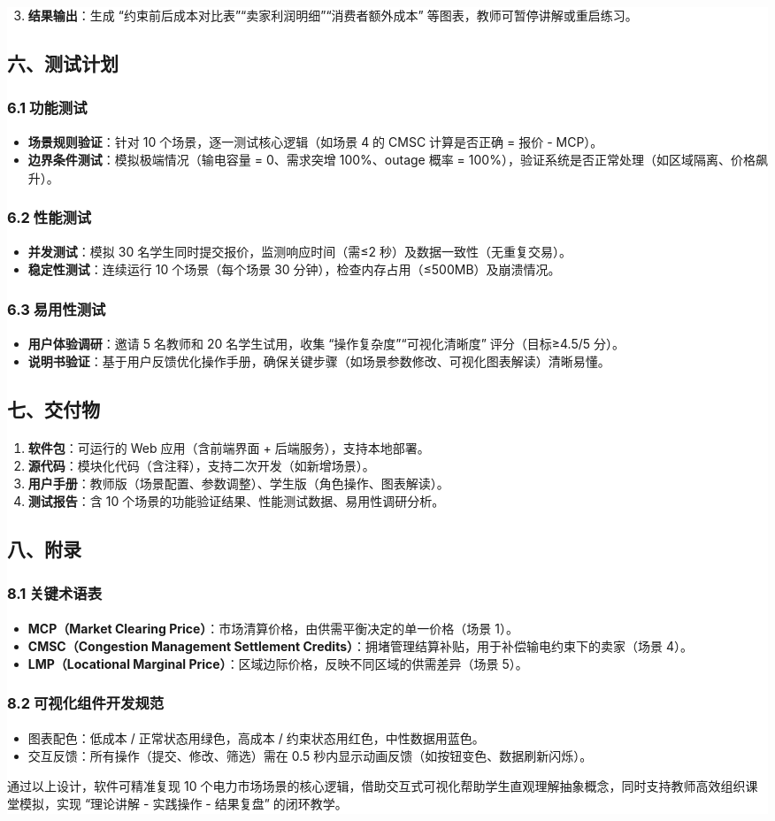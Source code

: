 3. **结果输出**：生成 “约束前后成本对比表”“卖家利润明细”“消费者额外成本” 等图表，教师可暂停讲解或重启练习。

## 六、测试计划

### 6.1 功能测试

- **场景规则验证**：针对 10 个场景，逐一测试核心逻辑（如场景 4 的 CMSC 计算是否正确 = 报价 - MCP）。
- **边界条件测试**：模拟极端情况（输电容量 = 0、需求突增 100%、outage 概率 = 100%），验证系统是否正常处理（如区域隔离、价格飙升）。

### 6.2 性能测试

- **并发测试**：模拟 30 名学生同时提交报价，监测响应时间（需≤2 秒）及数据一致性（无重复交易）。
- **稳定性测试**：连续运行 10 个场景（每个场景 30 分钟），检查内存占用（≤500MB）及崩溃情况。

### 6.3 易用性测试

- **用户体验调研**：邀请 5 名教师和 20 名学生试用，收集 “操作复杂度”“可视化清晰度” 评分（目标≥4.5/5 分）。
- **说明书验证**：基于用户反馈优化操作手册，确保关键步骤（如场景参数修改、可视化图表解读）清晰易懂。

## 七、交付物

1. **软件包**：可运行的 Web 应用（含前端界面 + 后端服务），支持本地部署。
2. **源代码**：模块化代码（含注释），支持二次开发（如新增场景）。
3. **用户手册**：教师版（场景配置、参数调整）、学生版（角色操作、图表解读）。
4. **测试报告**：含 10 个场景的功能验证结果、性能测试数据、易用性调研分析。

## 八、附录

### 8.1 关键术语表

- **MCP（Market Clearing Price）**：市场清算价格，由供需平衡决定的单一价格（场景 1）。
- **CMSC（Congestion Management Settlement Credits）**：拥堵管理结算补贴，用于补偿输电约束下的卖家（场景 4）。
- **LMP（Locational Marginal Price）**：区域边际价格，反映不同区域的供需差异（场景 5）。

### 8.2 可视化组件开发规范

- 图表配色：低成本 / 正常状态用绿色，高成本 / 约束状态用红色，中性数据用蓝色。
- 交互反馈：所有操作（提交、修改、筛选）需在 0.5 秒内显示动画反馈（如按钮变色、数据刷新闪烁）。

通过以上设计，软件可精准复现 10 个电力市场场景的核心逻辑，借助交互式可视化帮助学生直观理解抽象概念，同时支持教师高效组织课堂模拟，实现 “理论讲解 - 实践操作 - 结果复盘” 的闭环教学。